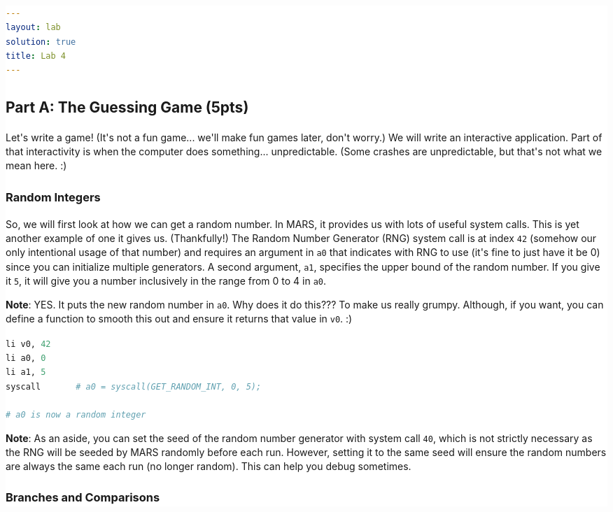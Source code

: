 ```yaml
---
layout: lab
solution: true
title: Lab 4
---
```


## Part A: The Guessing Game (5pts)

Let's write a game! (It's not a fun game... we'll make fun games later, don't worry.) We will write an
interactive application. Part of that interactivity is when the computer does something... unpredictable.
(Some crashes are unpredictable, but that's not what we mean here. :)

### Random Integers

So, we will first look at how we can get a random number. In MARS, it provides us with lots of useful
system calls. This is yet another example of one it gives us. (Thankfully!) The Random Number Generator
(RNG) system call is at index `42` (somehow our only intentional usage of that number) and requires an
argument in `a0` that indicates with RNG to use (it's fine to just have it be 0) since you can
initialize multiple generators. A second argument, `a1`, specifies the upper bound of the random number.
If you give it `5`, it will give you a number inclusively in the range from 0 to 4 in `a0`.

**Note**: YES. It puts the new random number in `a0`. Why does it do this??? To make us really grumpy.
Although, if you want, you can define a function to smooth this out and ensure it returns that value
in `v0`. :)

```python
li v0, 42
li a0, 0
li a1, 5
syscall       # a0 = syscall(GET_RANDOM_INT, 0, 5);

# a0 is now a random integer
```

**Note**: As an aside, you can set the seed of the random number generator with system call `40`, which is not
strictly necessary as the RNG will be seeded by MARS randomly before each run. However, setting it to the same
seed will ensure the random numbers are always the same each run (no longer random). This can help you debug
sometimes.

### Branches and Comparisons
